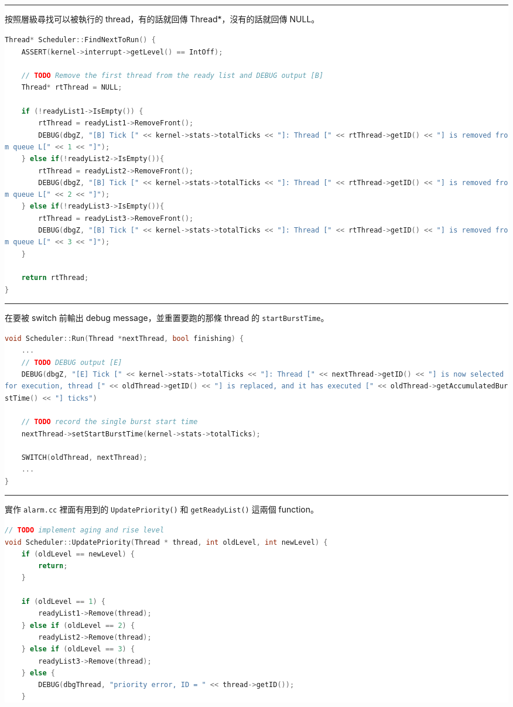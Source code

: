 
---

按照層級尋找可以被執行的 thread，有的話就回傳 Thread*，沒有的話就回傳 NULL。
```cpp
Thread* Scheduler::FindNextToRun() {
    ASSERT(kernel->interrupt->getLevel() == IntOff);

    // TODO Remove the first thread from the ready list and DEBUG output [B]
    Thread* rtThread = NULL;

    if (!readyList1->IsEmpty()) {
        rtThread = readyList1->RemoveFront();
        DEBUG(dbgZ, "[B] Tick [" << kernel->stats->totalTicks << "]: Thread [" << rtThread->getID() << "] is removed from queue L[" << 1 << "]");
    } else if(!readyList2->IsEmpty()){
        rtThread = readyList2->RemoveFront();
        DEBUG(dbgZ, "[B] Tick [" << kernel->stats->totalTicks << "]: Thread [" << rtThread->getID() << "] is removed from queue L[" << 2 << "]");
    } else if(!readyList3->IsEmpty()){
        rtThread = readyList3->RemoveFront();
        DEBUG(dbgZ, "[B] Tick [" << kernel->stats->totalTicks << "]: Thread [" << rtThread->getID() << "] is removed from queue L[" << 3 << "]");
    }

    return rtThread;
}
```

---

在要被 switch 前輸出 debug message，並重置要跑的那條 thread 的 `startBurstTime`。
```cpp
void Scheduler::Run(Thread *nextThread, bool finishing) {
    ...
    // TODO DEBUG output [E]
    DEBUG(dbgZ, "[E] Tick [" << kernel->stats->totalTicks << "]: Thread [" << nextThread->getID() << "] is now selected for execution, thread [" << oldThread->getID() << "] is replaced, and it has executed [" << oldThread->getAccumulatedBurstTime() << "] ticks")
        
    // TODO record the single burst start time
    nextThread->setStartBurstTime(kernel->stats->totalTicks);

    SWITCH(oldThread, nextThread);
    ...
}
```

---

實作 `alarm.cc` 裡面有用到的 `UpdatePriority()` 和 `getReadyList()` 這兩個 function。
```cpp
// TODO implement aging and rise level
void Scheduler::UpdatePriority(Thread * thread, int oldLevel, int newLevel) {
    if (oldLevel == newLevel) {
        return;
    }

    if (oldLevel == 1) {
        readyList1->Remove(thread);
    } else if (oldLevel == 2) {
        readyList2->Remove(thread);
    } else if (oldLevel == 3) {
        readyList3->Remove(thread);
    } else {
        DEBUG(dbgThread, "priority error, ID = " << thread->getID());
    }
```